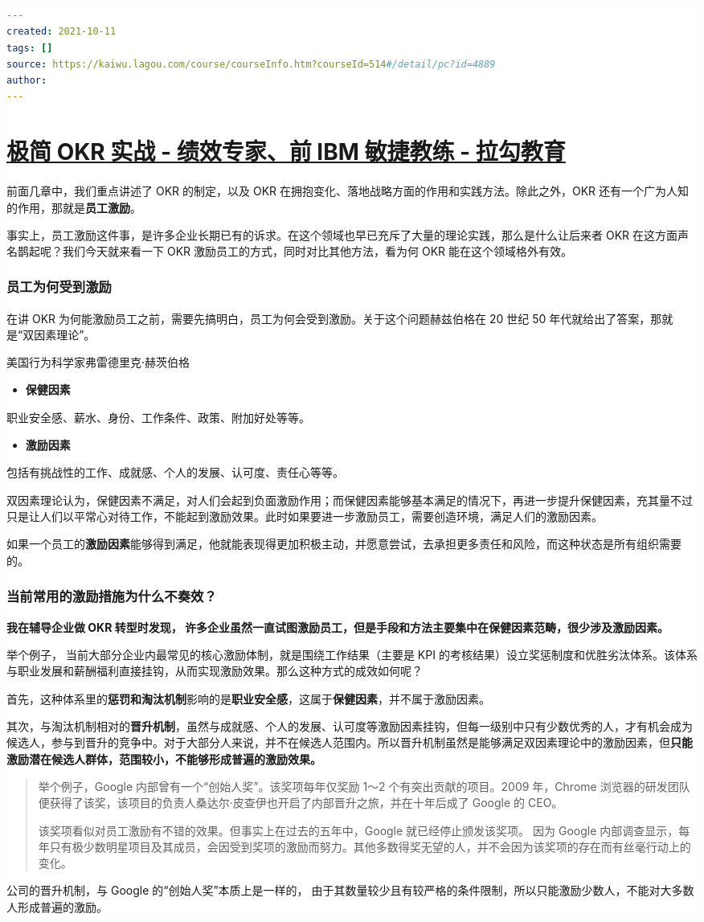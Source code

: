 ```yaml
---
created: 2021-10-11
tags: []
source: https://kaiwu.lagou.com/course/courseInfo.htm?courseId=514#/detail/pc?id=4889
author: 
---
```


# [极简 OKR 实战 - 绩效专家、前 IBM 敏捷教练 - 拉勾教育](https://kaiwu.lagou.com/course/courseInfo.htm?courseId=514#/detail/pc?id=4889)


前面几章中，我们重点讲述了 OKR 的制定，以及 OKR 在拥抱变化、落地战略方面的作用和实践方法。除此之外，OKR 还有一个广为人知的作用，那就是**员工激励**。

事实上，员工激励这件事，是许多企业长期已有的诉求。在这个领域也早已充斥了大量的理论实践，那么是什么让后来者 OKR 在这方面声名鹊起呢？我们今天就来看一下 OKR 激励员工的方式，同时对比其他方法，看为何 OKR 能在这个领域格外有效。

### 员工为何受到激励

在讲 OKR 为何能激励员工之前，需要先搞明白，员工为何会受到激励。关于这个问题赫兹伯格在 20 世纪 50 年代就给出了答案，那就是“双因素理论”。

美国行为科学家弗雷德里克·赫茨伯格

-   **保健因素**
    

职业安全感、薪水、身份、工作条件、政策、附加好处等等。

-   **激励因素**
    

包括有挑战性的工作、成就感、个人的发展、认可度、责任心等等。

双因素理论认为，保健因素不满足，对人们会起到负面激励作用；而保健因素能够基本满足的情况下，再进一步提升保健因素，充其量不过只是让人们以平常心对待工作，不能起到激励效果。此时如果要进一步激励员工，需要创造环境，满足人们的激励因素。

如果一个员工的**激励因素**能够得到满足，他就能表现得更加积极主动，并愿意尝试，去承担更多责任和风险，而这种状态是所有组织需要的。

### 当前常用的激励措施为什么不奏效？

**我在辅导企业做 OKR 转型时发现， 许多企业虽然一直试图激励员工，但是手段和方法主要集中在保健因素范畴，很少涉及激励因素。**

举个例子， 当前大部分企业内最常见的核心激励体制，就是围绕工作结果（主要是 KPI 的考核结果）设立奖惩制度和优胜劣汰体系。该体系与职业发展和薪酬福利直接挂钩，从而实现激励效果。那么这种方式的成效如何呢？

首先，这种体系里的**惩罚和淘汰机制**影响的是**职业安全感**，这属于**保健因素**，并不属于激励因素。

其次，与淘汰机制相对的**晋升机制**，虽然与成就感、个人的发展、认可度等激励因素挂钩，但每一级别中只有少数优秀的人，才有机会成为候选人，参与到晋升的竞争中。对于大部分人来说，并不在候选人范围内。所以晋升机制虽然是能够满足双因素理论中的激励因素，但**只能激励潜在候选人群体，范围较小，不能够形成普遍的激励效果。**

> 举个例子，Google 内部曾有一个“创始人奖”。该奖项每年仅奖励 1～2 个有突出贡献的项目。2009 年，Chrome 浏览器的研发团队便获得了该奖，该项目的负责人桑达尔·皮查伊也开启了内部晋升之旅，并在十年后成了 Google 的 CEO。
> 
> 该奖项看似对员工激励有不错的效果。但事实上在过去的五年中，Google 就已经停止颁发该奖项。 因为 Google 内部调查显示，每年只有极少数明星项目及其成员，会因受到奖项的激励而努力。其他多数得奖无望的人，并不会因为该奖项的存在而有丝毫行动上的变化。

公司的晋升机制，与 Google 的“创始人奖”本质上是一样的， 由于其数量较少且有较严格的条件限制，所以只能激励少数人，不能对大多数人形成普遍的激励。
